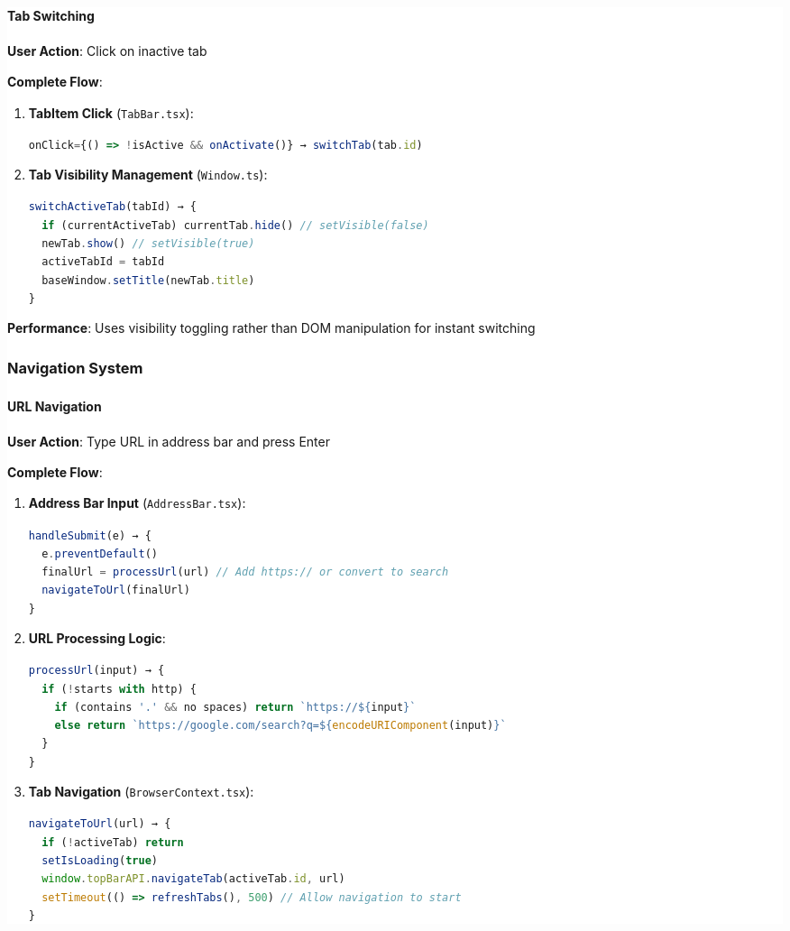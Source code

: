 #### Tab Switching

**User Action**: Click on inactive tab

**Complete Flow**:

1. **TabItem Click** (`TabBar.tsx`):
   ```typescript
   onClick={() => !isActive && onActivate()} → switchTab(tab.id)
   ```

2. **Tab Visibility Management** (`Window.ts`):
   ```typescript
   switchActiveTab(tabId) → {
     if (currentActiveTab) currentTab.hide() // setVisible(false)
     newTab.show() // setVisible(true)
     activeTabId = tabId
     baseWindow.setTitle(newTab.title)
   }
   ```

**Performance**: Uses visibility toggling rather than DOM manipulation for instant switching

### Navigation System

#### URL Navigation

**User Action**: Type URL in address bar and press Enter

**Complete Flow**:

1. **Address Bar Input** (`AddressBar.tsx`):
   ```typescript
   handleSubmit(e) → {
     e.preventDefault()
     finalUrl = processUrl(url) // Add https:// or convert to search
     navigateToUrl(finalUrl)
   }
   ```

2. **URL Processing Logic**:
   ```typescript
   processUrl(input) → {
     if (!starts with http) {
       if (contains '.' && no spaces) return `https://${input}`
       else return `https://google.com/search?q=${encodeURIComponent(input)}`
     }
   }
   ```

3. **Tab Navigation** (`BrowserContext.tsx`):
   ```typescript
   navigateToUrl(url) → {
     if (!activeTab) return
     setIsLoading(true)
     window.topBarAPI.navigateTab(activeTab.id, url)
     setTimeout(() => refreshTabs(), 500) // Allow navigation to start
   }
   ```
